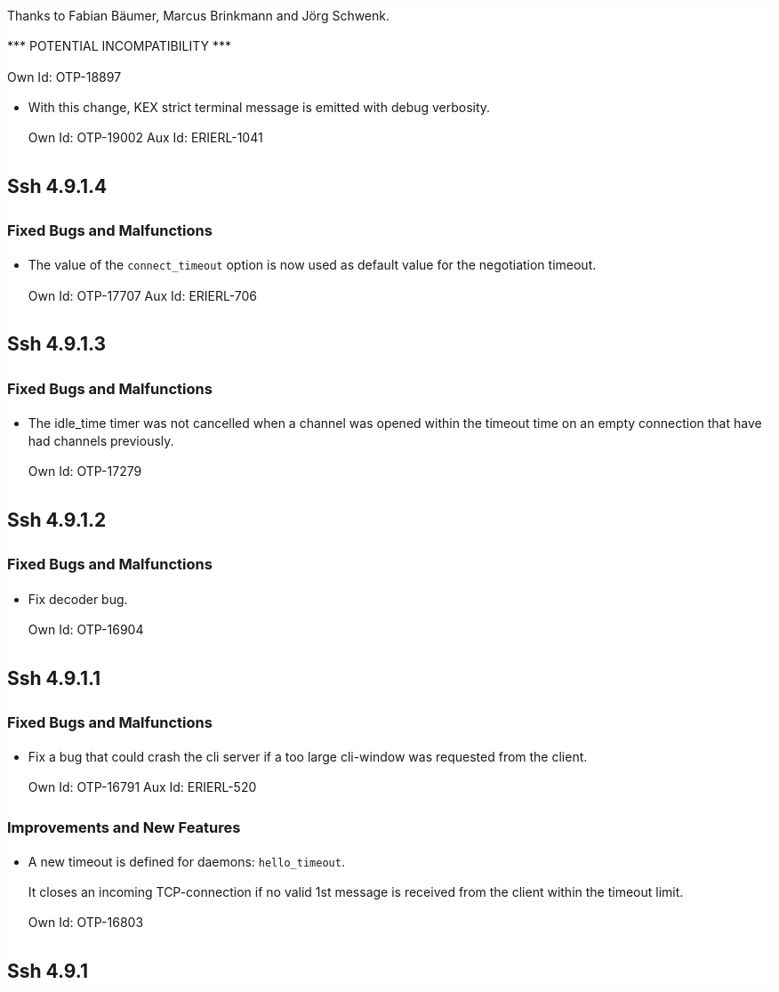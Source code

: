   Thanks to Fabian Bäumer, Marcus Brinkmann and Jörg Schwenk.

  \*** POTENTIAL INCOMPATIBILITY ***

  Own Id: OTP-18897
* With this change, KEX strict terminal message is emitted with debug verbosity.

  Own Id: OTP-19002 Aux Id: ERIERL-1041

## Ssh 4.9.1.4

### Fixed Bugs and Malfunctions

- The value of the `connect_timeout` option is now used as default value for the
  negotiation timeout.

  Own Id: OTP-17707 Aux Id: ERIERL-706

## Ssh 4.9.1.3

### Fixed Bugs and Malfunctions

- The idle_time timer was not cancelled when a channel was opened within the
  timeout time on an empty connection that have had channels previously.

  Own Id: OTP-17279

## Ssh 4.9.1.2

### Fixed Bugs and Malfunctions

- Fix decoder bug.

  Own Id: OTP-16904

## Ssh 4.9.1.1

### Fixed Bugs and Malfunctions

- Fix a bug that could crash the cli server if a too large cli-window was
  requested from the client.

  Own Id: OTP-16791 Aux Id: ERIERL-520

### Improvements and New Features

- A new timeout is defined for daemons: `hello_timeout`.

  It closes an incoming TCP-connection if no valid 1st message is received from
  the client within the timeout limit.

  Own Id: OTP-16803

## Ssh 4.9.1
